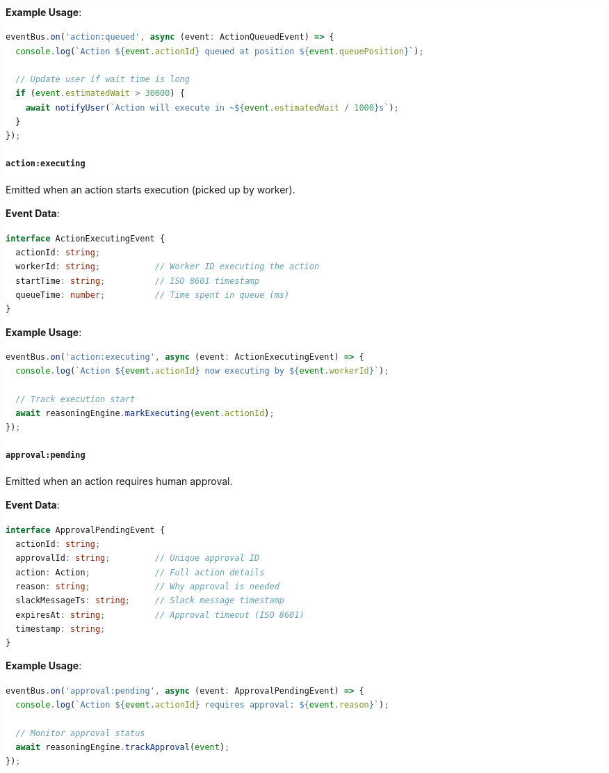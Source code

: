 **Example Usage**:
```typescript
eventBus.on('action:queued', async (event: ActionQueuedEvent) => {
  console.log(`Action ${event.actionId} queued at position ${event.queuePosition}`);
  
  // Update user if wait time is long
  if (event.estimatedWait > 30000) {
    await notifyUser(`Action will execute in ~${event.estimatedWait / 1000}s`);
  }
});
```

#### `action:executing`

Emitted when an action starts execution (picked up by worker).

**Event Data**:
```typescript
interface ActionExecutingEvent {
  actionId: string;
  workerId: string;           // Worker ID executing the action
  startTime: string;          // ISO 8601 timestamp
  queueTime: number;          // Time spent in queue (ms)
}
```

**Example Usage**:
```typescript
eventBus.on('action:executing', async (event: ActionExecutingEvent) => {
  console.log(`Action ${event.actionId} now executing by ${event.workerId}`);
  
  // Track execution start
  await reasoningEngine.markExecuting(event.actionId);
});
```

#### `approval:pending`

Emitted when an action requires human approval.

**Event Data**:
```typescript
interface ApprovalPendingEvent {
  actionId: string;
  approvalId: string;         // Unique approval ID
  action: Action;             // Full action details
  reason: string;             // Why approval is needed
  slackMessageTs: string;     // Slack message timestamp
  expiresAt: string;          // Approval timeout (ISO 8601)
  timestamp: string;
}
```

**Example Usage**:
```typescript
eventBus.on('approval:pending', async (event: ApprovalPendingEvent) => {
  console.log(`Action ${event.actionId} requires approval: ${event.reason}`);
  
  // Monitor approval status
  await reasoningEngine.trackApproval(event);
});
```

